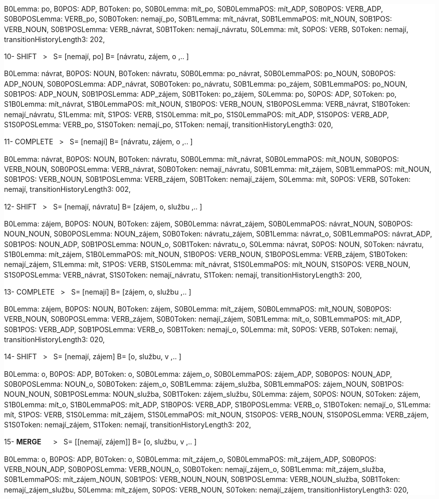 B0Lemma: po, B0POS: ADP, B0Token: po, S0B0Lemma: mít_po, S0B0LemmaPOS: mít_ADP, S0B0POS: VERB_ADP, S0B0POSLemma: VERB_po, S0B0Token: nemají_po, S0B1Lemma: mít_návrat, S0B1LemmaPOS: mít_NOUN, S0B1POS: VERB_NOUN, S0B1POSLemma: VERB_návrat, S0B1Token: nemají_návratu, S0Lemma: mít, S0POS: VERB, S0Token: nemají, transitionHistoryLength3: 202, 

10- SHIFT&nbsp;&nbsp;&nbsp;>&nbsp;&nbsp;&nbsp;S= [nemají, po]   B= [návratu, zájem, o ,.. ]

B0Lemma: návrat, B0POS: NOUN, B0Token: návratu, S0B0Lemma: po_návrat, S0B0LemmaPOS: po_NOUN, S0B0POS: ADP_NOUN, S0B0POSLemma: ADP_návrat, S0B0Token: po_návratu, S0B1Lemma: po_zájem, S0B1LemmaPOS: po_NOUN, S0B1POS: ADP_NOUN, S0B1POSLemma: ADP_zájem, S0B1Token: po_zájem, S0Lemma: po, S0POS: ADP, S0Token: po, S1B0Lemma: mít_návrat, S1B0LemmaPOS: mít_NOUN, S1B0POS: VERB_NOUN, S1B0POSLemma: VERB_návrat, S1B0Token: nemají_návratu, S1Lemma: mít, S1POS: VERB, S1S0Lemma: mít_po, S1S0LemmaPOS: mít_ADP, S1S0POS: VERB_ADP, S1S0POSLemma: VERB_po, S1S0Token: nemají_po, S1Token: nemají, transitionHistoryLength3: 020, 

11- COMPLETE&nbsp;&nbsp;&nbsp;>&nbsp;&nbsp;&nbsp;S= [nemají]   B= [návratu, zájem, o ,.. ]

B0Lemma: návrat, B0POS: NOUN, B0Token: návratu, S0B0Lemma: mít_návrat, S0B0LemmaPOS: mít_NOUN, S0B0POS: VERB_NOUN, S0B0POSLemma: VERB_návrat, S0B0Token: nemají_návratu, S0B1Lemma: mít_zájem, S0B1LemmaPOS: mít_NOUN, S0B1POS: VERB_NOUN, S0B1POSLemma: VERB_zájem, S0B1Token: nemají_zájem, S0Lemma: mít, S0POS: VERB, S0Token: nemají, transitionHistoryLength3: 002, 

12- SHIFT&nbsp;&nbsp;&nbsp;>&nbsp;&nbsp;&nbsp;S= [nemají, návratu]   B= [zájem, o, službu ,.. ]

B0Lemma: zájem, B0POS: NOUN, B0Token: zájem, S0B0Lemma: návrat_zájem, S0B0LemmaPOS: návrat_NOUN, S0B0POS: NOUN_NOUN, S0B0POSLemma: NOUN_zájem, S0B0Token: návratu_zájem, S0B1Lemma: návrat_o, S0B1LemmaPOS: návrat_ADP, S0B1POS: NOUN_ADP, S0B1POSLemma: NOUN_o, S0B1Token: návratu_o, S0Lemma: návrat, S0POS: NOUN, S0Token: návratu, S1B0Lemma: mít_zájem, S1B0LemmaPOS: mít_NOUN, S1B0POS: VERB_NOUN, S1B0POSLemma: VERB_zájem, S1B0Token: nemají_zájem, S1Lemma: mít, S1POS: VERB, S1S0Lemma: mít_návrat, S1S0LemmaPOS: mít_NOUN, S1S0POS: VERB_NOUN, S1S0POSLemma: VERB_návrat, S1S0Token: nemají_návratu, S1Token: nemají, transitionHistoryLength3: 200, 

13- COMPLETE&nbsp;&nbsp;&nbsp;>&nbsp;&nbsp;&nbsp;S= [nemají]   B= [zájem, o, službu ,.. ]

B0Lemma: zájem, B0POS: NOUN, B0Token: zájem, S0B0Lemma: mít_zájem, S0B0LemmaPOS: mít_NOUN, S0B0POS: VERB_NOUN, S0B0POSLemma: VERB_zájem, S0B0Token: nemají_zájem, S0B1Lemma: mít_o, S0B1LemmaPOS: mít_ADP, S0B1POS: VERB_ADP, S0B1POSLemma: VERB_o, S0B1Token: nemají_o, S0Lemma: mít, S0POS: VERB, S0Token: nemají, transitionHistoryLength3: 020, 

14- SHIFT&nbsp;&nbsp;&nbsp;>&nbsp;&nbsp;&nbsp;S= [nemají, zájem]   B= [o, službu, v ,.. ]

B0Lemma: o, B0POS: ADP, B0Token: o, S0B0Lemma: zájem_o, S0B0LemmaPOS: zájem_ADP, S0B0POS: NOUN_ADP, S0B0POSLemma: NOUN_o, S0B0Token: zájem_o, S0B1Lemma: zájem_služba, S0B1LemmaPOS: zájem_NOUN, S0B1POS: NOUN_NOUN, S0B1POSLemma: NOUN_služba, S0B1Token: zájem_službu, S0Lemma: zájem, S0POS: NOUN, S0Token: zájem, S1B0Lemma: mít_o, S1B0LemmaPOS: mít_ADP, S1B0POS: VERB_ADP, S1B0POSLemma: VERB_o, S1B0Token: nemají_o, S1Lemma: mít, S1POS: VERB, S1S0Lemma: mít_zájem, S1S0LemmaPOS: mít_NOUN, S1S0POS: VERB_NOUN, S1S0POSLemma: VERB_zájem, S1S0Token: nemají_zájem, S1Token: nemají, transitionHistoryLength3: 202, 

15- **MERGE**&nbsp;&nbsp;&nbsp;&nbsp;&nbsp;&nbsp;>&nbsp;&nbsp;&nbsp;S= [[nemají, zájem]]   B= [o, službu, v ,.. ]

B0Lemma: o, B0POS: ADP, B0Token: o, S0B0Lemma: mít_zájem_o, S0B0LemmaPOS: mít_zájem_ADP, S0B0POS: VERB_NOUN_ADP, S0B0POSLemma: VERB_NOUN_o, S0B0Token: nemají_zájem_o, S0B1Lemma: mít_zájem_služba, S0B1LemmaPOS: mít_zájem_NOUN, S0B1POS: VERB_NOUN_NOUN, S0B1POSLemma: VERB_NOUN_služba, S0B1Token: nemají_zájem_službu, S0Lemma: mít_zájem, S0POS: VERB_NOUN, S0Token: nemají_zájem, transitionHistoryLength3: 020, 
